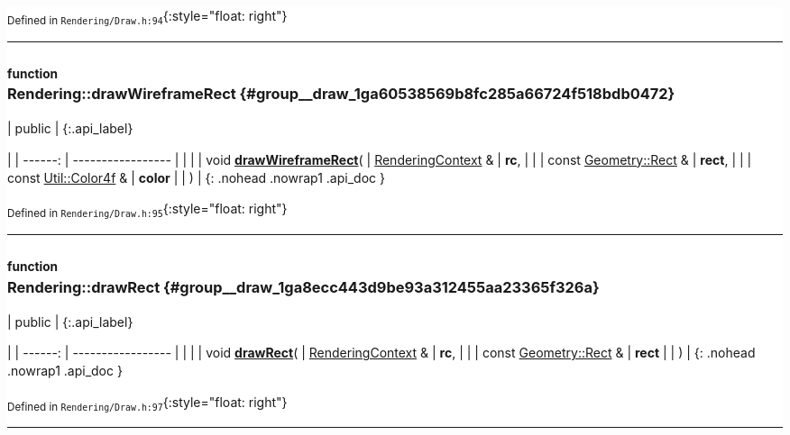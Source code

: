 



<sub>Defined in `Rendering/Draw.h:94`</sub>{:style="float: right"}

-------------------------------------------------------------------

### <small>function</small><br/> Rendering::drawWireframeRect {#group__draw_1ga60538569b8fc285a66724f518bdb0472}

| public |
{:.api_label}

|
| ------: | ----------------- |
|  |
| void **[drawWireframeRect](#group%5F%5Fdraw_1ga60538569b8fc285a66724f518bdb0472)**( |  [RenderingContext](classRendering_1_1RenderingContext) & | **rc**, |
| | const [Geometry::Rect](namespaceGeometry#namespaceGeometry_1acedeea2f6bddd99f077df6f73901a875) & | **rect**, |
| | const [Util::Color4f](classUtil_1_1Color4f) & | **color** |
|   ) |
{: .nohead .nowrap1 .api_doc }





<sub>Defined in `Rendering/Draw.h:95`</sub>{:style="float: right"}

-------------------------------------------------------------------

### <small>function</small><br/> Rendering::drawRect {#group__draw_1ga8ecc443d9be93a312455aa23365f326a}

| public |
{:.api_label}

|
| ------: | ----------------- |
|  |
| void **[drawRect](#group%5F%5Fdraw_1ga8ecc443d9be93a312455aa23365f326a)**( |  [RenderingContext](classRendering_1_1RenderingContext) & | **rc**, |
| | const [Geometry::Rect](namespaceGeometry#namespaceGeometry_1acedeea2f6bddd99f077df6f73901a875) & | **rect** |
|   ) |
{: .nohead .nowrap1 .api_doc }





<sub>Defined in `Rendering/Draw.h:97`</sub>{:style="float: right"}

-------------------------------------------------------------------
